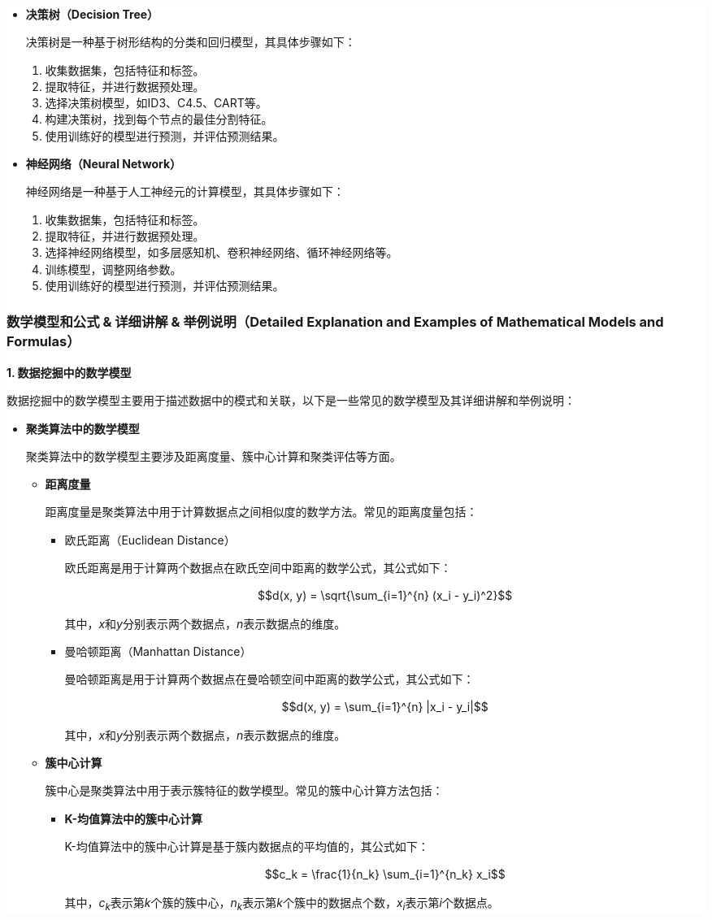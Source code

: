 - **决策树（Decision Tree）**

  决策树是一种基于树形结构的分类和回归模型，其具体步骤如下：

  1. 收集数据集，包括特征和标签。
  2. 提取特征，并进行数据预处理。
  3. 选择决策树模型，如ID3、C4.5、CART等。
  4. 构建决策树，找到每个节点的最佳分割特征。
  5. 使用训练好的模型进行预测，并评估预测结果。

- **神经网络（Neural Network）**

  神经网络是一种基于人工神经元的计算模型，其具体步骤如下：

  1. 收集数据集，包括特征和标签。
  2. 提取特征，并进行数据预处理。
  3. 选择神经网络模型，如多层感知机、卷积神经网络、循环神经网络等。
  4. 训练模型，调整网络参数。
  5. 使用训练好的模型进行预测，并评估预测结果。

### 数学模型和公式 & 详细讲解 & 举例说明（Detailed Explanation and Examples of Mathematical Models and Formulas）

**1. 数据挖掘中的数学模型**

数据挖掘中的数学模型主要用于描述数据中的模式和关联，以下是一些常见的数学模型及其详细讲解和举例说明：

- **聚类算法中的数学模型**

  聚类算法中的数学模型主要涉及距离度量、簇中心计算和聚类评估等方面。

  - **距离度量**

    距离度量是聚类算法中用于计算数据点之间相似度的数学方法。常见的距离度量包括：

    - 欧氏距离（Euclidean Distance）

      欧氏距离是用于计算两个数据点在欧氏空间中距离的数学公式，其公式如下：

      $$d(x, y) = \sqrt{\sum_{i=1}^{n} (x_i - y_i)^2}$$

      其中，$x$和$y$分别表示两个数据点，$n$表示数据点的维度。

    - 曼哈顿距离（Manhattan Distance）

      曼哈顿距离是用于计算两个数据点在曼哈顿空间中距离的数学公式，其公式如下：

      $$d(x, y) = \sum_{i=1}^{n} |x_i - y_i|$$

      其中，$x$和$y$分别表示两个数据点，$n$表示数据点的维度。

  - **簇中心计算**

    簇中心是聚类算法中用于表示簇特征的数学模型。常见的簇中心计算方法包括：

    - **K-均值算法中的簇中心计算**

      K-均值算法中的簇中心计算是基于簇内数据点的平均值的，其公式如下：

      $$c_k = \frac{1}{n_k} \sum_{i=1}^{n_k} x_i$$

      其中，$c_k$表示第$k$个簇的簇中心，$n_k$表示第$k$个簇中的数据点个数，$x_i$表示第$i$个数据点。
